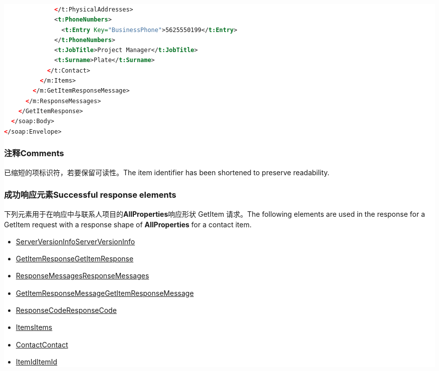 ```XML
              </t:PhysicalAddresses>
              <t:PhoneNumbers>
                <t:Entry Key="BusinessPhone">5625550199</t:Entry>
              </t:PhoneNumbers>
              <t:JobTitle>Project Manager</t:JobTitle>
              <t:Surname>Plate</t:Surname>
            </t:Contact>
          </m:Items>
        </m:GetItemResponseMessage>
      </m:ResponseMessages>
    </GetItemResponse>
  </soap:Body>
</soap:Envelope>
```

### <a name="comments"></a><span data-ttu-id="efef8-124">注释</span><span class="sxs-lookup"><span data-stu-id="efef8-124">Comments</span></span>

<span data-ttu-id="efef8-125">已缩短的项标识符，若要保留可读性。</span><span class="sxs-lookup"><span data-stu-id="efef8-125">The item identifier has been shortened to preserve readability.</span></span>
  
### <a name="successful-response-elements"></a><span data-ttu-id="efef8-126">成功响应元素</span><span class="sxs-lookup"><span data-stu-id="efef8-126">Successful response elements</span></span>

<span data-ttu-id="efef8-127">下列元素用于在响应中与联系人项目的**AllProperties**响应形状 GetItem 请求。</span><span class="sxs-lookup"><span data-stu-id="efef8-127">The following elements are used in the response for a GetItem request with a response shape of **AllProperties** for a contact item.</span></span> 
  
- [<span data-ttu-id="efef8-128">ServerVersionInfo</span><span class="sxs-lookup"><span data-stu-id="efef8-128">ServerVersionInfo</span></span>](serverversioninfo.md)
    
- [<span data-ttu-id="efef8-129">GetItemResponse</span><span class="sxs-lookup"><span data-stu-id="efef8-129">GetItemResponse</span></span>](getitemresponse.md)
    
- [<span data-ttu-id="efef8-130">ResponseMessages</span><span class="sxs-lookup"><span data-stu-id="efef8-130">ResponseMessages</span></span>](responsemessages.md)
    
- [<span data-ttu-id="efef8-131">GetItemResponseMessage</span><span class="sxs-lookup"><span data-stu-id="efef8-131">GetItemResponseMessage</span></span>](getitemresponsemessage.md)
    
- [<span data-ttu-id="efef8-132">ResponseCode</span><span class="sxs-lookup"><span data-stu-id="efef8-132">ResponseCode</span></span>](responsecode.md)
    
- [<span data-ttu-id="efef8-133">Items</span><span class="sxs-lookup"><span data-stu-id="efef8-133">Items</span></span>](items.md)
    
- [<span data-ttu-id="efef8-134">Contact</span><span class="sxs-lookup"><span data-stu-id="efef8-134">Contact</span></span>](contact.md)
    
- [<span data-ttu-id="efef8-135">ItemId</span><span class="sxs-lookup"><span data-stu-id="efef8-135">ItemId</span></span>](itemid.md)
    